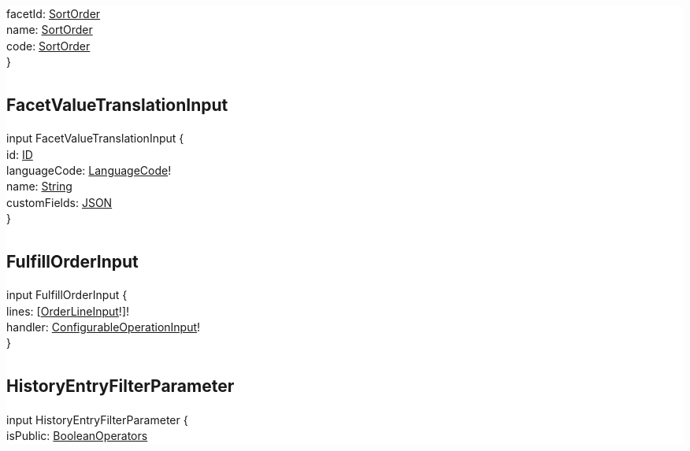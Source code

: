 <div class="graphql-code-line ">facetId: <a href="/reference/graphql-api/admin/enums#sortorder">SortOrder</a></div>

<div class="graphql-code-line ">name: <a href="/reference/graphql-api/admin/enums#sortorder">SortOrder</a></div>

<div class="graphql-code-line ">code: <a href="/reference/graphql-api/admin/enums#sortorder">SortOrder</a></div>


<div class="graphql-code-line top-level">&#125;</div>
</div>

## FacetValueTranslationInput

<div class="graphql-code-block">
<div class="graphql-code-line top-level">input <span class="graphql-code-identifier">FacetValueTranslationInput</span> &#123;</div>
<div class="graphql-code-line ">id: <a href="/reference/graphql-api/admin/object-types#id">ID</a></div>

<div class="graphql-code-line ">languageCode: <a href="/reference/graphql-api/admin/enums#languagecode">LanguageCode</a>!</div>

<div class="graphql-code-line ">name: <a href="/reference/graphql-api/admin/object-types#string">String</a></div>

<div class="graphql-code-line ">customFields: <a href="/reference/graphql-api/admin/object-types#json">JSON</a></div>


<div class="graphql-code-line top-level">&#125;</div>
</div>

## FulfillOrderInput

<div class="graphql-code-block">
<div class="graphql-code-line top-level">input <span class="graphql-code-identifier">FulfillOrderInput</span> &#123;</div>
<div class="graphql-code-line ">lines: [<a href="/reference/graphql-api/admin/input-types#orderlineinput">OrderLineInput</a>!]!</div>

<div class="graphql-code-line ">handler: <a href="/reference/graphql-api/admin/input-types#configurableoperationinput">ConfigurableOperationInput</a>!</div>


<div class="graphql-code-line top-level">&#125;</div>
</div>

## HistoryEntryFilterParameter

<div class="graphql-code-block">
<div class="graphql-code-line top-level">input <span class="graphql-code-identifier">HistoryEntryFilterParameter</span> &#123;</div>
<div class="graphql-code-line ">isPublic: <a href="/reference/graphql-api/admin/input-types#booleanoperators">BooleanOperators</a></div>
